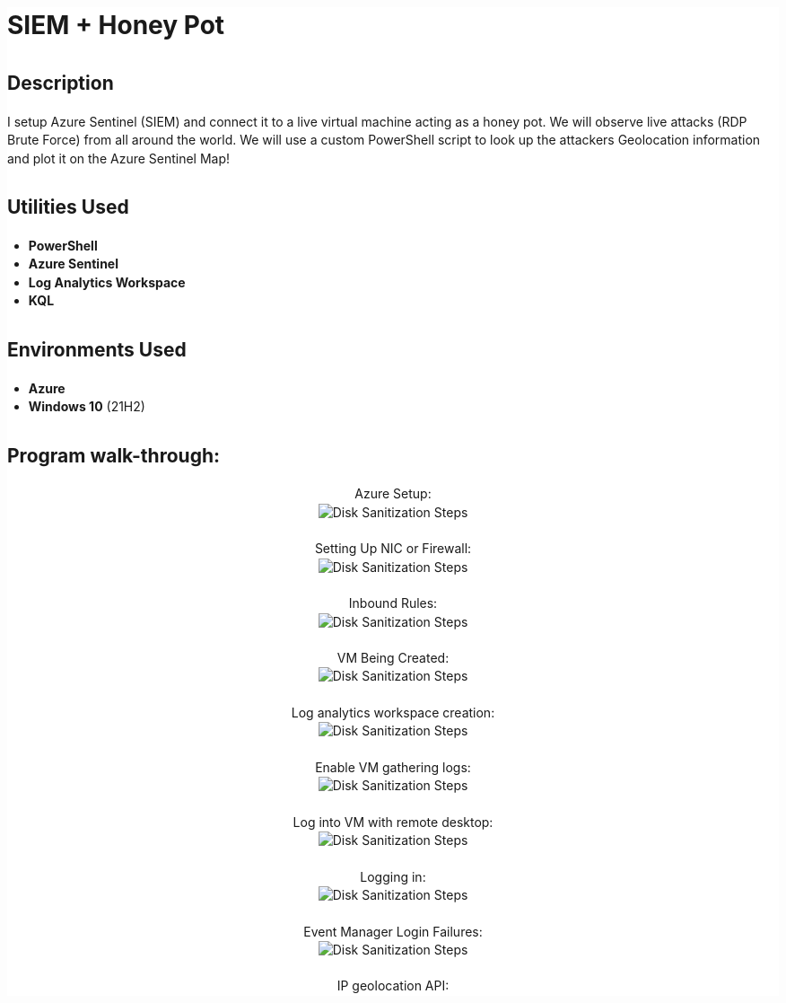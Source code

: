 <h1>SIEM + Honey Pot</h1>

<h2>Description</h2>
I setup Azure Sentinel (SIEM) and connect it to a live virtual machine acting as a honey pot. We will observe live attacks (RDP Brute Force) from all around the world. We will use a custom PowerShell script to look up the attackers Geolocation information and plot it on the Azure Sentinel Map!
<br />


<h2>Utilities Used</h2>

- <b>PowerShell</b>
- <b>Azure Sentinel</b>
- <b>Log Analytics Workspace</b>
- <b>KQL</b>

<h2>Environments Used </h2>

- <b>Azure</b>
- <b>Windows 10</b> (21H2)

<h2>Program walk-through:</h2>

<p align="center">
Azure Setup: <br/>
<img src="https://i.imgur.com/VhqSfrQ.png" height="80%" width="80%" alt="Disk Sanitization Steps"/>
<br />
<br />
Setting Up NIC or Firewall:  <br/>
<img src="https://i.imgur.com/p7R69ga.png" height="80%" width="80%" alt="Disk Sanitization Steps"/>
<br />
<br />
Inbound Rules: <br/>
<img src="https://i.imgur.com/wfvI2UW.png" height="80%" width="80%" alt="Disk Sanitization Steps"/>
<br />
<br />
VM Being Created:  <br/>
<img src="https://i.imgur.com/4xX0ONi.png" height="80%" width="80%" alt="Disk Sanitization Steps"/>
<br />
<br />
Log analytics workspace creation:  <br/>
<img src="https://i.imgur.com/ZT4zr3u.png" height="80%" width="80%" alt="Disk Sanitization Steps"/>
<br />
<br />
Enable VM gathering logs:  <br/>
<img src="https://i.imgur.com/80rrJvL.png" height="80%" width="80%" alt="Disk Sanitization Steps"/>
<br />
<br />
Log into VM with remote desktop:  <br/>
<img src="https://i.imgur.com/mUHTP4n.png" height="80%" width="80%" alt="Disk Sanitization Steps"/>
<br />
<br />
Logging in:  <br/>
<img src="https://i.imgur.com/TSJ4IMY.png" height="80%" width="80%" alt="Disk Sanitization Steps"/>
<br />
<br />
Event Manager Login Failures:  <br/>
<img src="https://i.imgur.com/vCMZAea.png" height="80%" width="80%" alt="Disk Sanitization Steps"/>
<br />
<br />
IP geolocation API:  <br/>